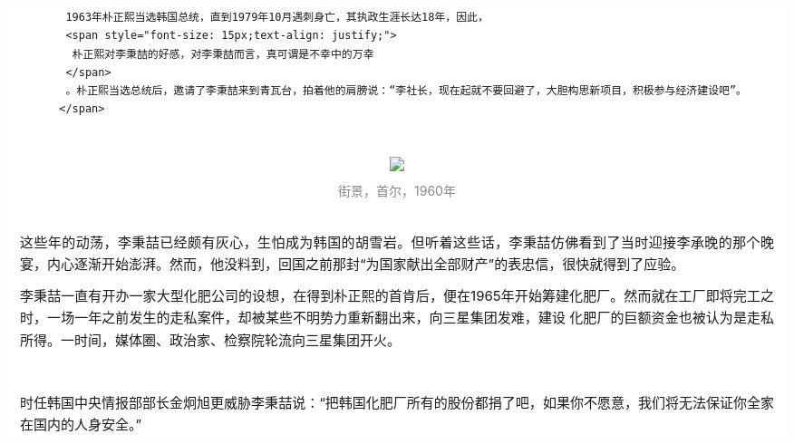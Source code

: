              1963年朴正熙当选韩国总统，直到1979年10月遇刺身亡，其执政生涯长达18年，因此，
             <span style="font-size: 15px;text-align: justify;">
              朴正熙对李秉喆的好感，对李秉喆而言，真可谓是不幸中的万幸
             </span>
             。朴正熙当选总统后，邀请了李秉喆来到青瓦台，拍着他的肩膀说：“李社长，现在起就不要回避了，大胆构思新项目，积极参与经济建设吧”。
            </span>
</p>
<p style="text-align: justify;margin: 5px 1em;line-height: normal;">
<span style="font-size: 15px;">
<br/>
</span>
</p>
<p style="text-align: justify;margin: 5px 1em 10px;line-height: 1.75em;">
<span style="font-size: 15px;">
</span>
</p>
<p style="text-align: center;margin-bottom: 5px;margin-top: 5px;">
<img class="" data-backh="327" data-backw="519" data-before-oversubscription-url="https://mmbiz.qpic.cn/mmbiz_jpg/3wyMy93vCLI4Vo9UKVv6MXpDydXXAOMicxHYCwfkYZJI1JzCiaJLKRXzbz46QTduwuKWN1jLuhW0Bgt63aA4SY2Q/640?wx_fmt=jpeg" data-copyright="0" data-ratio="0.6298828125" data-s="300,640" data-src="" data-type="jpeg" data-w="1024" src="{{ '/img/3wyMy93vCLI4Vo9UKVv6MXpDydXXAOMicxHYCwfkYZJI1JzCiaJLKRXzbz46QTduwuKWN1jLuhW0Bgt63aA4SY2Q.jpeg' | prepend: site.img | replace: '//','/' }}" style="width: 100%;height: auto;"/>
</p>
<p style="text-align: center;margin: 5px 1em;line-height: 1.75em;">
<span style="font-size: 15px;">
</span>
<span style="color: rgb(136, 136, 136);font-size: 14px;text-align: center;">
             街景，首尔，1960年
            </span>
</p>
<p style="text-align: justify;margin: 5px 1em 10px;line-height: 1.75em;">
<span style="font-size: 15px;">
</span>
</p>
<p style="text-align: justify;margin: 5px 1em;line-height: normal;">
<br/>
<span style="font-size: 15px;">
</span>
</p>
<p style="text-align: justify;margin: 5px 1em 10px;line-height: 1.75em;">
<span style="font-size: 15px;">
             这些年的动荡，李秉喆已经颇有灰心，生怕成为韩国的胡雪岩。但听着这些话，李秉喆仿佛看到了当时迎接李承晚的那个晚宴，内心逐渐开始澎湃。然而，他没料到，回国之前那封“为国家献出全部财产”的表忠信，很快就得到了应验。
            </span>
</p>
<p style="text-align: justify;margin: 5px 1em 10px;line-height: 1.75em;">
<span style="font-size: 15px;">
</span>
</p>
<p style="text-align: justify;margin: 5px 1em 10px;line-height: 1.75em;">
<span style="font-size: 15px;">
             李秉喆一直有开办一家大型化肥公司的设想，在得到朴正熙的首肯后，便在1965年开始筹建化肥厂。然而就在工厂即将完工之时，一场一年之前发生的走私案件，却被某些不明势力重新翻出来，向三星集团发难，建设
            </span>
<span style="font-size: 15px;">
             化肥厂的巨额资金也被认为是走私所得。一时间，媒体圈、政治家、检察院轮流向三星集团开火。
            </span>
</p>
<p style="text-align: justify;margin: 5px 1em 10px;line-height: 1.75em;">
<br/>
</p>
<p style="text-align: justify;margin: 5px 1em 10px;line-height: 1.75em;">
<span style="font-size: 15px;">
             时任韩国中央情报部部长金炯旭更威胁李秉喆说：“把韩国化肥厂所有的股份都捐了吧，如果你不愿意，我们将无法保证你全家在国内的人身安全。”
            </span>
</p>
<p style="text-align: justify;margin: 5px 1em 10px;line-height: 1.75em;">
<span style="font-size: 15px;">